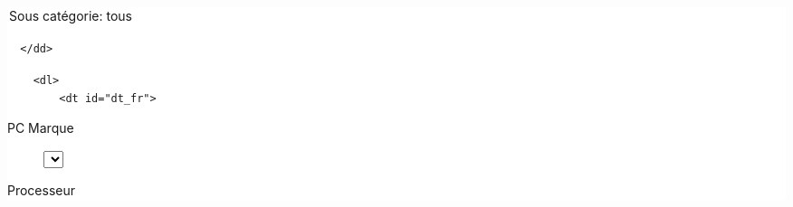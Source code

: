<option value="0" >Sous catégorie: tous</option>
</select>
</noscript>

      </dd>
  </dl>

<div id="separationf"></div>
</div>

        <dl>
            <dt id="dt_fr">
            







<div class="ordinateurz" id="ordinateur_fr">

<dl>
<dt id="dt_fr">PC Marque</dt>
</dl>

  <dl>
    <dd>
      <select name="pc_marque" id="pc_marque"  class="requireddropdownlist_fr" >

        <option value="0">PC Marque</option>
        <option value="1">Acer</option>
        <option value="2">Asus</option>
        <option value="3">Apple</option>
        <option value="4">Compaq</option>
        <option value="5">Dell</option>
        <option value="6">Gateway</option>
        <option value="7">HP</option>
        <option value="8">Lenovo</option>
        <option value="9">LG</option>
        <option value="10">Microsoft</option>
        <option value="11">Samsung</option>
        <option value="12">Sony</option>
        <option value="13">Toshiba</option>
        <option value="14">Autre marque</option>
      </select>
    </dd>
  </dl>
  <dl>
    <dt id="dt_fr">
      <div class="csvalidation" id="pc_marquev"></div>
    </dt>
  </dl>
  <div id="separationf">
    
  </div>

<dl>
<dt id="dt_fr">Processeur</dt>
</dl>
